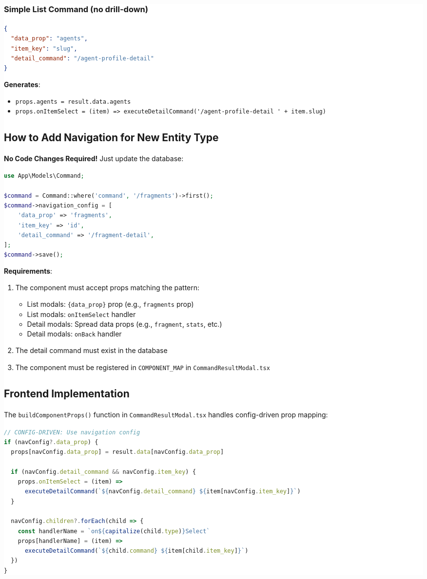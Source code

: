 ### Simple List Command (no drill-down)
```json
{
  "data_prop": "agents",
  "item_key": "slug",
  "detail_command": "/agent-profile-detail"
}
```
**Generates**:
- `props.agents = result.data.agents`
- `props.onItemSelect = (item) => executeDetailCommand('/agent-profile-detail ' + item.slug)`

## How to Add Navigation for New Entity Type

**No Code Changes Required!** Just update the database:

```php
use App\Models\Command;

$command = Command::where('command', '/fragments')->first();
$command->navigation_config = [
    'data_prop' => 'fragments',
    'item_key' => 'id',
    'detail_command' => '/fragment-detail',
];
$command->save();
```

**Requirements**:
1. The component must accept props matching the pattern:
   - List modals: `{data_prop}` prop (e.g., `fragments` prop)
   - List modals: `onItemSelect` handler
   - Detail modals: Spread data props (e.g., `fragment`, `stats`, etc.)
   - Detail modals: `onBack` handler

2. The detail command must exist in the database

3. The component must be registered in `COMPONENT_MAP` in `CommandResultModal.tsx`

## Frontend Implementation

The `buildComponentProps()` function in `CommandResultModal.tsx` handles config-driven prop mapping:

```typescript
// CONFIG-DRIVEN: Use navigation config
if (navConfig?.data_prop) {
  props[navConfig.data_prop] = result.data[navConfig.data_prop]
  
  if (navConfig.detail_command && navConfig.item_key) {
    props.onItemSelect = (item) => 
      executeDetailCommand(`${navConfig.detail_command} ${item[navConfig.item_key]}`)
  }
  
  navConfig.children?.forEach(child => {
    const handlerName = `on${capitalize(child.type)}Select`
    props[handlerName] = (item) => 
      executeDetailCommand(`${child.command} ${item[child.item_key]}`)
  })
}
```
